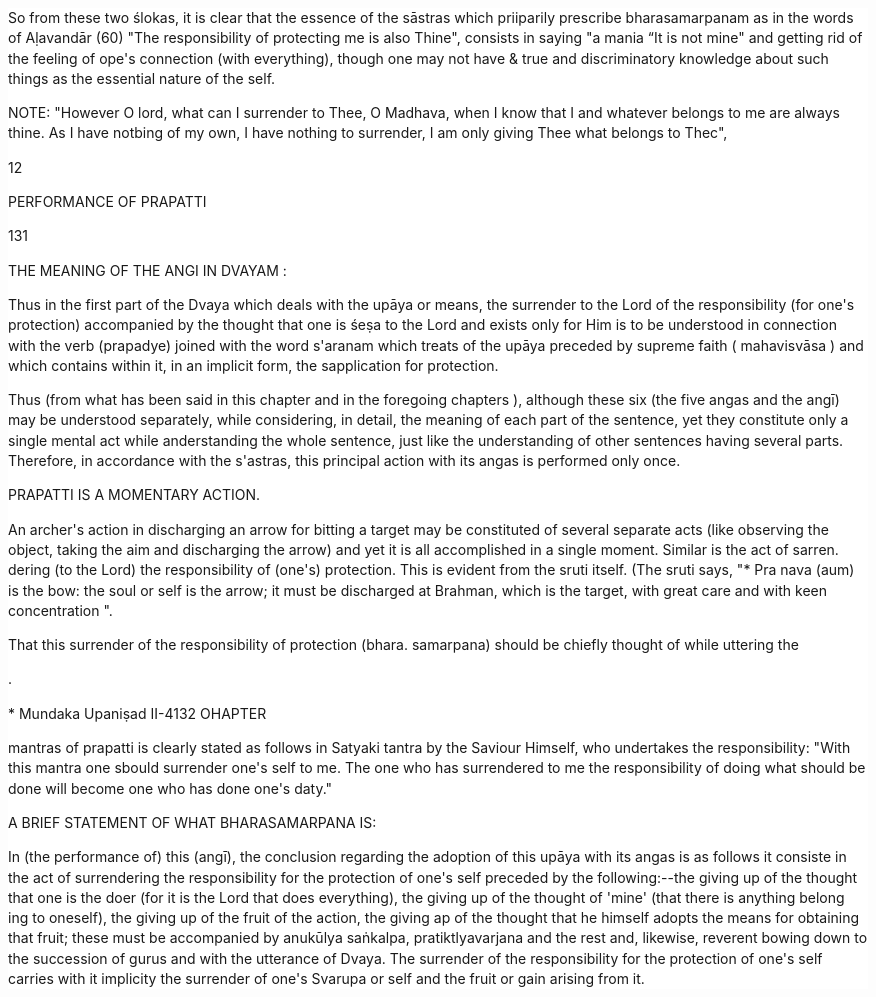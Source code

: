 So from these two ślokas, it is clear that the essence of the sāstras which priiparily prescribe bharasamarpanam as in the words of Aḷavandār (60) "The responsibility of protecting me is also Thine", consists in saying "a mania “It is not mine" and getting rid of the feeling of ope's connection (with everything), though one may not have & true and discriminatory knowledge about such things as the essential nature of the self. 

NOTE: "However O lord, what can I surrender to Thee, O Madhava, when I know that I and whatever belongs to me are always thine. As I have notbing of my own, I have nothing to surrender, I am only giving Thee what belongs to Thec", 

12 

PERFORMANCE OF PRAPATTI 

131 

THE MEANING OF THE ANGI IN DVAYAM : 

Thus in the first part of the Dvaya which deals with the upāya or means, the surrender to the Lord of the responsibility (for one's protection) accompanied by the thought that one is śeṣa to the Lord and exists only for Him is to be understood in connection with the verb (prapadye) joined with the word s'aranam which treats of the upāya preceded by supreme faith ( mahavisvāsa ) and which contains within it, in an implicit form, the sapplication for protection. 

Thus (from what has been said in this chapter and in the foregoing chapters ), although these six (the five angas and the angī) may be understood separately, while considering, in detail, the meaning of each part of the sentence, yet they constitute only a single mental act while anderstanding the whole sentence, just like the understanding of other sentences having several parts. Therefore, in accordance with the s'astras, this principal action with its angas is performed only once. 

PRAPATTI IS A MOMENTARY ACTION. 

An archer's action in discharging an arrow for bitting a target may be constituted of several separate acts (like observing the object, taking the aim and discharging the arrow) and yet it is all accomplished in a single moment. Similar is the act of sarren. dering (to the Lord) the responsibility of (one's) protection. This is evident from the sruti itself. (The sruti says, "\* Pra nava (aum) is the bow: the soul or self is the arrow; it must be discharged at Brahman, which is the target, with great care and with keen concentration ". 

That this surrender of the responsibility of protection (bhara. samarpana) should be chiefly thought of while uttering the 

. 

\* Mundaka Upaniṣad II-4132 OHAPTER 

mantras of prapatti is clearly stated as follows in Satyaki tantra by the Saviour Himself, who undertakes the responsibility: "With this mantra one sbould surrender one's self to me. The one who has surrendered to me the responsibility of doing what should be done will become one who has done one's daty." 

A BRIEF STATEMENT OF WHAT BHARASAMARPANA IS: 

In (the performance of) this (angī), the conclusion regarding the adoption of this upāya with its angas is as follows it consiste in the act of surrendering the responsibility for the protection of one's self preceded by the following:--the giving up of the thought that one is the doer (for it is the Lord that does everything), the giving up of the thought of 'mine' (that there is anything belong ing to oneself), the giving up of the fruit of the action, the giving ap of the thought that he himself adopts the means for obtaining that fruit; these must be accompanied by anukūlya saṅkalpa, pratiktlyavarjana and the rest and, likewise, reverent bowing down to the succession of gurus and with the utterance of Dvaya. The surrender of the responsibility for the protection of one's self carries with it implicity the surrender of one's Svarupa or self and the fruit or gain arising from it. 
